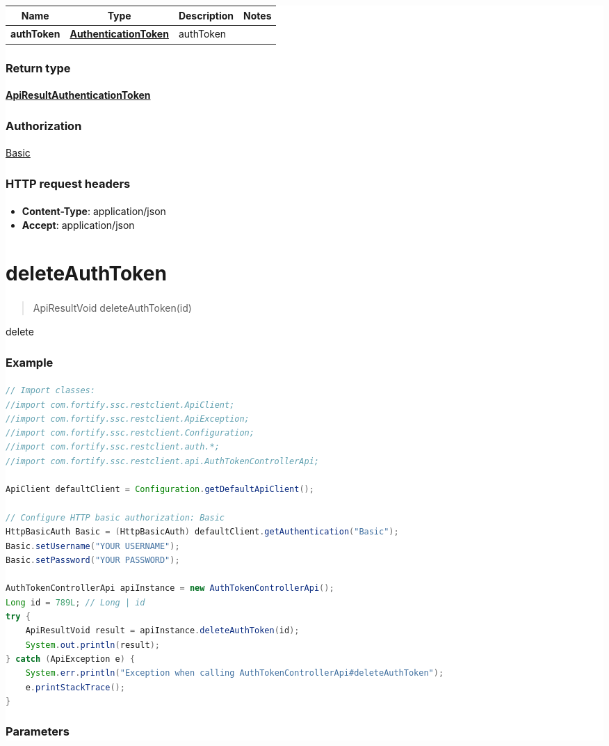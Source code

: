 Name | Type | Description  | Notes
------------- | ------------- | ------------- | -------------
 **authToken** | [**AuthenticationToken**](AuthenticationToken.md)| authToken |

### Return type

[**ApiResultAuthenticationToken**](ApiResultAuthenticationToken.md)

### Authorization

[Basic](../README.md#Basic)

### HTTP request headers

 - **Content-Type**: application/json
 - **Accept**: application/json

<a name="deleteAuthToken"></a>
# **deleteAuthToken**
> ApiResultVoid deleteAuthToken(id)

delete

### Example
```java
// Import classes:
//import com.fortify.ssc.restclient.ApiClient;
//import com.fortify.ssc.restclient.ApiException;
//import com.fortify.ssc.restclient.Configuration;
//import com.fortify.ssc.restclient.auth.*;
//import com.fortify.ssc.restclient.api.AuthTokenControllerApi;

ApiClient defaultClient = Configuration.getDefaultApiClient();

// Configure HTTP basic authorization: Basic
HttpBasicAuth Basic = (HttpBasicAuth) defaultClient.getAuthentication("Basic");
Basic.setUsername("YOUR USERNAME");
Basic.setPassword("YOUR PASSWORD");

AuthTokenControllerApi apiInstance = new AuthTokenControllerApi();
Long id = 789L; // Long | id
try {
    ApiResultVoid result = apiInstance.deleteAuthToken(id);
    System.out.println(result);
} catch (ApiException e) {
    System.err.println("Exception when calling AuthTokenControllerApi#deleteAuthToken");
    e.printStackTrace();
}
```

### Parameters
